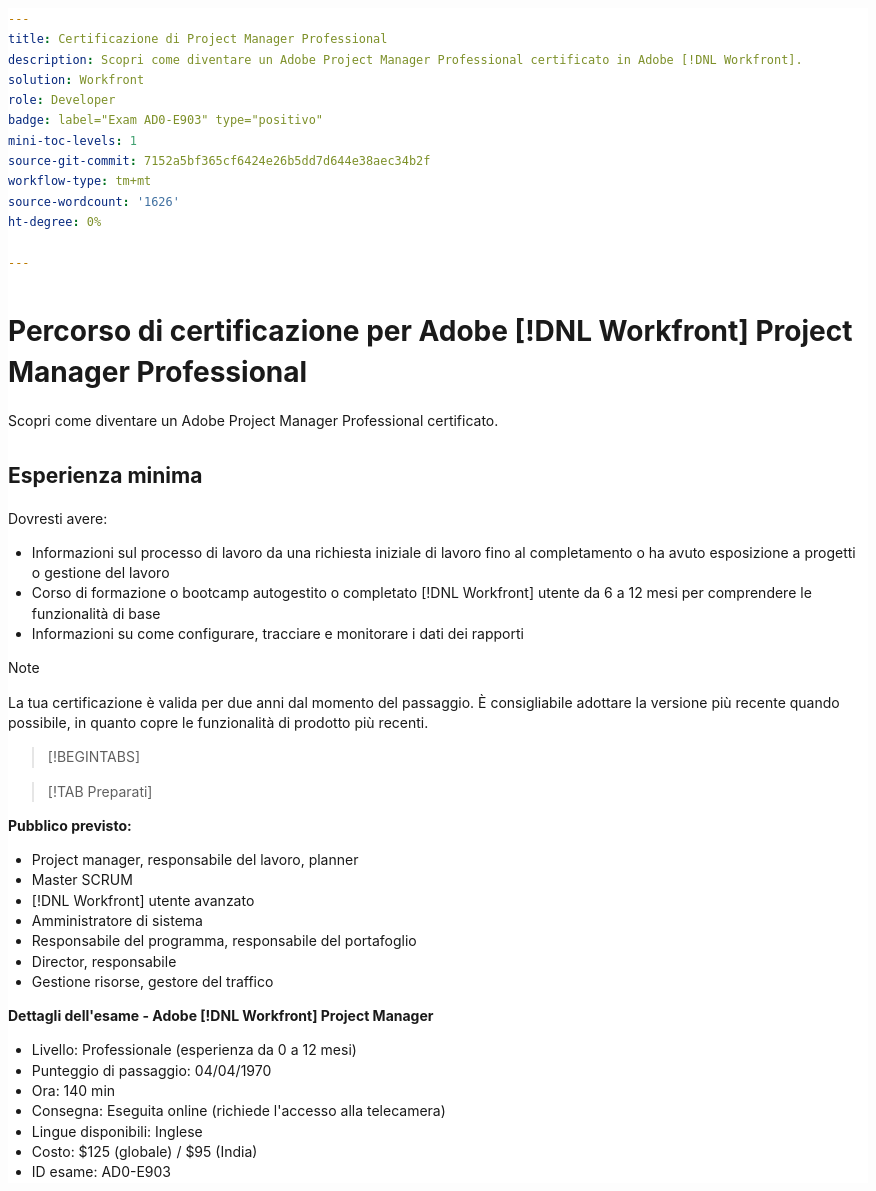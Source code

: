 ```yaml
---
title: Certificazione di Project Manager Professional
description: Scopri come diventare un Adobe Project Manager Professional certificato in Adobe [!DNL Workfront].
solution: Workfront
role: Developer
badge: label="Exam AD0-E903" type="positivo"
mini-toc-levels: 1
source-git-commit: 7152a5bf365cf6424e26b5dd7d644e38aec34b2f
workflow-type: tm+mt
source-wordcount: '1626'
ht-degree: 0%

---
```


# Percorso di certificazione per Adobe [!DNL Workfront] Project Manager Professional

Scopri come diventare un Adobe Project Manager Professional certificato.

## Esperienza minima

Dovresti avere:

* Informazioni sul processo di lavoro da una richiesta iniziale di lavoro fino al completamento o ha avuto esposizione a progetti o gestione del lavoro
* Corso di formazione o bootcamp autogestito o completato [!DNL Workfront] utente da 6 a 12 mesi per comprendere le funzionalità di base
* Informazioni su come configurare, tracciare e monitorare i dati dei rapporti

>[!NOTE]
>
>La tua certificazione è valida per due anni dal momento del passaggio. È consigliabile adottare la versione più recente quando possibile, in quanto copre le funzionalità di prodotto più recenti.

>[!BEGINTABS]

>[!TAB Preparati]

**Pubblico previsto:**

* Project manager, responsabile del lavoro, planner
* Master SCRUM
* [!DNL Workfront] utente avanzato
* Amministratore di sistema
* Responsabile del programma, responsabile del portafoglio
* Director, responsabile
* Gestione risorse, gestore del traffico

**Dettagli dell&#39;esame - Adobe [!DNL Workfront] Project Manager**

* Livello: Professionale (esperienza da 0 a 12 mesi)
* Punteggio di passaggio: 04/04/1970
* Ora: 140 min
* Consegna: Eseguita online (richiede l&#39;accesso alla telecamera)
* Lingue disponibili: Inglese
* Costo: $125 (globale) / $95 (India)
* ID esame: AD0-E903
